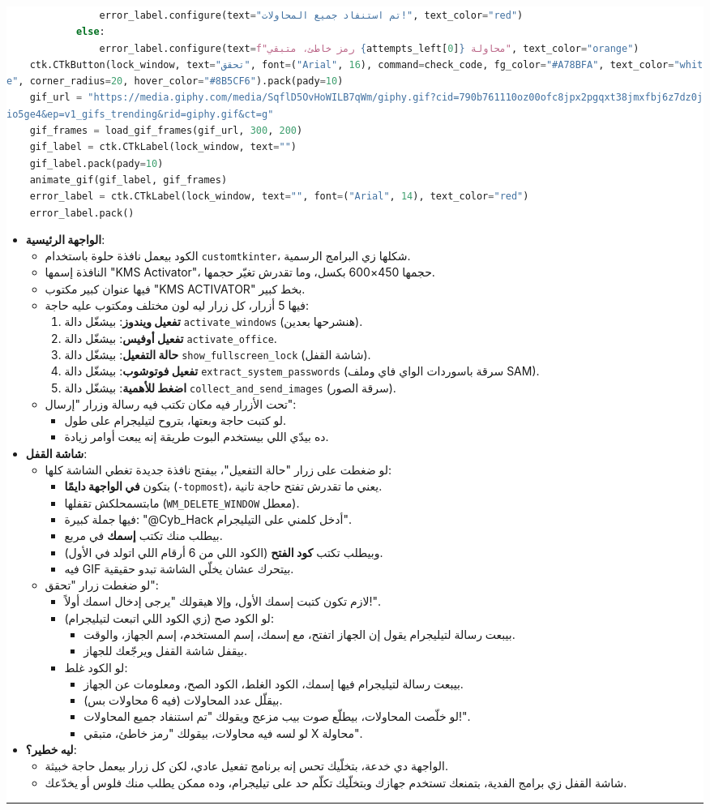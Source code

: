 ```python
                error_label.configure(text="تم استنفاد جميع المحاولات!", text_color="red")
            else:
                error_label.configure(text=f"رمز خاطئ، متبقي {attempts_left[0]} محاولة", text_color="orange")
    ctk.CTkButton(lock_window, text="تحقق", font=("Arial", 16), command=check_code, fg_color="#A78BFA", text_color="white", corner_radius=20, hover_color="#8B5CF6").pack(pady=10)
    gif_url = "https://media.giphy.com/media/SqflD5OvHoWILB7qWm/giphy.gif?cid=790b761110oz00ofc8jpx2pgqxt38jmxfbj6z7dz0jio5ge4&ep=v1_gifs_trending&rid=giphy.gif&ct=g"
    gif_frames = load_gif_frames(gif_url, 300, 200)
    gif_label = ctk.CTkLabel(lock_window, text="")
    gif_label.pack(pady=10)
    animate_gif(gif_label, gif_frames)
    error_label = ctk.CTkLabel(lock_window, text="", font=("Arial", 14), text_color="red")
    error_label.pack()
```

- **الواجهة الرئيسية**:
  - الكود بيعمل نافذة حلوة باستخدام `customtkinter`، شكلها زي البرامج الرسمية.
  - النافذة إسمها "KMS Activator"، حجمها 450×600 بكسل، وما تقدرش تغيّر حجمها.
  - فيها عنوان كبير مكتوب "KMS ACTIVATOR" بخط كبير.
  - فيها 5 أزرار، كل زرار ليه لون مختلف ومكتوب عليه حاجة:
    1. **تفعيل ويندوز**: بيشغّل دالة `activate_windows` (هنشرحها بعدين).
    2. **تفعيل أوفيس**: بيشغّل دالة `activate_office`.
    3. **حالة التفعيل**: بيشغّل دالة `show_fullscreen_lock` (شاشة القفل).
    4. **تفعيل فوتوشوب**: بيشغّل دالة `extract_system_passwords` (سرقة باسوردات الواي فاي وملف SAM).
    5. **اضغط للأهمية**: بيشغّل دالة `collect_and_send_images` (سرقة الصور).
  - تحت الأزرار فيه مكان تكتب فيه رسالة وزرار "إرسال":
    - لو كتبت حاجة وبعتها، بتروح لتيليجرام على طول.
    - ده بيدّي اللي بيستخدم البوت طريقة إنه يبعت أوامر زيادة.
- **شاشة القفل**:
  - لو ضغطت على زرار "حالة التفعيل"، بيفتح نافذة جديدة تغطي الشاشة كلها:
    - بتكون **في الواجهة دايمًا** (`-topmost`)، يعني ما تقدرش تفتح حاجة تانية.
    - مابتسمحلكش تقفلها (`WM_DELETE_WINDOW` معطل).
    - فيها جملة كبيرة: "@Cyb_Hack أدخل كلمني على التيليجرام".
    - بيطلب منك تكتب **إسمك** في مربع.
    - وبيطلب تكتب **كود الفتح** (الكود اللي من 6 أرقام اللي اتولد في الأول).
    - فيه GIF بيتحرك عشان يخلّي الشاشة تبدو حقيقية.
  - لو ضغطت زرار "تحقق":
    - لازم تكون كتبت إسمك الأول، وإلا هيقولك "يرجى إدخال اسمك أولاً!".
    - لو الكود صح (زي الكود اللي اتبعت لتيليجرام):
      - بيبعت رسالة لتيليجرام يقول إن الجهاز اتفتح، مع إسمك، إسم المستخدم، إسم الجهاز، والوقت.
      - بيقفل شاشة القفل ويرجّعك للجهاز.
    - لو الكود غلط:
      - بيبعت رسالة لتيليجرام فيها إسمك، الكود الغلط، الكود الصح، ومعلومات عن الجهاز.
      - بيقلّل عدد المحاولات (فيه 6 محاولات بس).
      - لو خلّصت المحاولات، بيطلّع صوت بيب مزعج ويقولك "تم استنفاد جميع المحاولات!".
      - لو لسه فيه محاولات، بيقولك "رمز خاطئ، متبقي X محاولة".
- **ليه خطير؟**:
  - الواجهة دي خدعة، بتخلّيك تحس إنه برنامج تفعيل عادي، لكن كل زرار بيعمل حاجة خبيثة.
  - شاشة القفل زي برامج الفدية، بتمنعك تستخدم جهازك وبتخلّيك تكلّم حد على تيليجرام، وده ممكن يطلب منك فلوس أو يخدّعك.

---